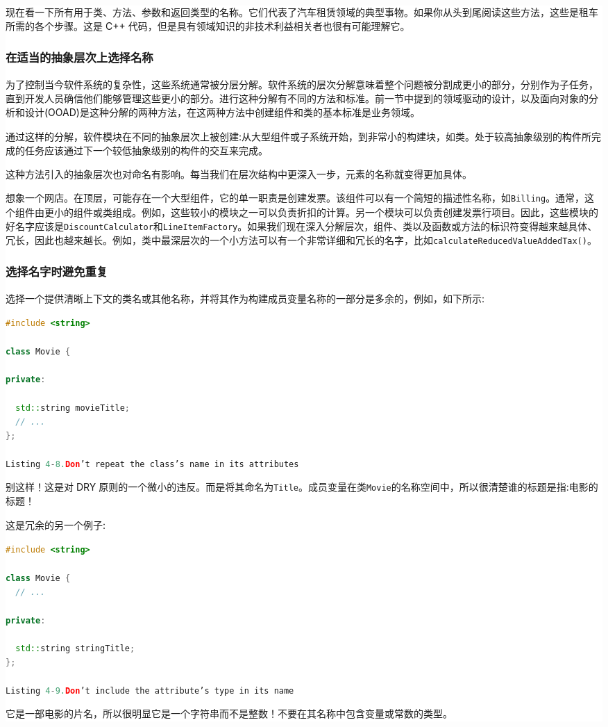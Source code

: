 现在看一下所有用于类、方法、参数和返回类型的名称。它们代表了汽车租赁领域的典型事物。如果你从头到尾阅读这些方法，这些是租车所需的各个步骤。这是 C++ 代码，但是具有领域知识的非技术利益相关者也很有可能理解它。

### 在适当的抽象层次上选择名称

为了控制当今软件系统的复杂性，这些系统通常被分层分解。软件系统的层次分解意味着整个问题被分割成更小的部分，分别作为子任务，直到开发人员确信他们能够管理这些更小的部分。进行这种分解有不同的方法和标准。前一节中提到的领域驱动的设计，以及面向对象的分析和设计(OOAD)是这种分解的两种方法，在这两种方法中创建组件和类的基本标准是业务领域。

通过这样的分解，软件模块在不同的抽象层次上被创建:从大型组件或子系统开始，到非常小的构建块，如类。处于较高抽象级别的构件所完成的任务应该通过下一个较低抽象级别的构件的交互来完成。

这种方法引入的抽象层次也对命名有影响。每当我们在层次结构中更深入一步，元素的名称就变得更加具体。

想象一个网店。在顶层，可能存在一个大型组件，它的单一职责是创建发票。该组件可以有一个简短的描述性名称，如`Billing`。通常，这个组件由更小的组件或类组成。例如，这些较小的模块之一可以负责折扣的计算。另一个模块可以负责创建发票行项目。因此，这些模块的好名字应该是`DiscountCalculator`和`LineItemFactory`。如果我们现在深入分解层次，组件、类以及函数或方法的标识符变得越来越具体、冗长，因此也越来越长。例如，类中最深层次的一个小方法可以有一个非常详细和冗长的名字，比如`calculateReducedValueAddedTax()`。

### 选择名字时避免重复

选择一个提供清晰上下文的类名或其他名称，并将其作为构建成员变量名称的一部分是多余的，例如，如下所示:

```cpp
#include <string>

class Movie {

private:

  std::string movieTitle;
  // ...
};

Listing 4-8.Don’t repeat the class’s name in its attributes

```

别这样！这是对 DRY 原则的一个微小的违反。而是将其命名为`Title`。成员变量在类`Movie`的名称空间中，所以很清楚谁的标题是指:电影的标题！

这是冗余的另一个例子:

```cpp
#include <string>

class Movie {
  // ...

private:

  std::string stringTitle;
};

Listing 4-9.Don’t include the attribute’s type in its name

```

它是一部电影的片名，所以很明显它是一个字符串而不是整数！不要在其名称中包含变量或常数的类型。
